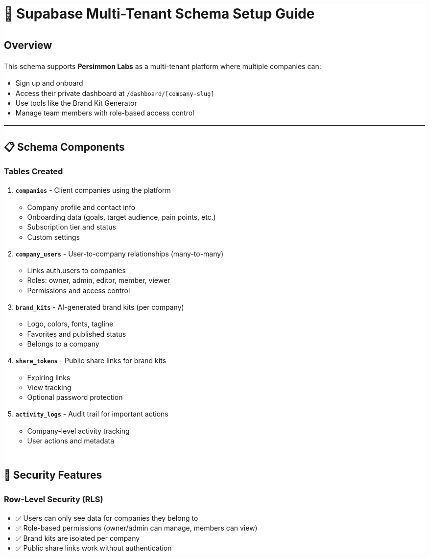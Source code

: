 # 🚀 Supabase Multi-Tenant Schema Setup Guide

## Overview

This schema supports **Persimmon Labs** as a multi-tenant platform where multiple companies can:
- Sign up and onboard
- Access their private dashboard at `/dashboard/[company-slug]`
- Use tools like the Brand Kit Generator
- Manage team members with role-based access control

---

## 📋 Schema Components

### Tables Created

1. **`companies`** - Client companies using the platform
   - Company profile and contact info
   - Onboarding data (goals, target audience, pain points, etc.)
   - Subscription tier and status
   - Custom settings

2. **`company_users`** - User-to-company relationships (many-to-many)
   - Links auth.users to companies
   - Roles: owner, admin, editor, member, viewer
   - Permissions and access control

3. **`brand_kits`** - AI-generated brand kits (per company)
   - Logo, colors, fonts, tagline
   - Favorites and published status
   - Belongs to a company

4. **`share_tokens`** - Public share links for brand kits
   - Expiring links
   - View tracking
   - Optional password protection

5. **`activity_logs`** - Audit trail for important actions
   - Company-level activity tracking
   - User actions and metadata

---

## 🔐 Security Features

### Row-Level Security (RLS)
- ✅ Users can only see data for companies they belong to
- ✅ Role-based permissions (owner/admin can manage, members can view)
- ✅ Brand kits are isolated per company
- ✅ Public share links work without authentication
